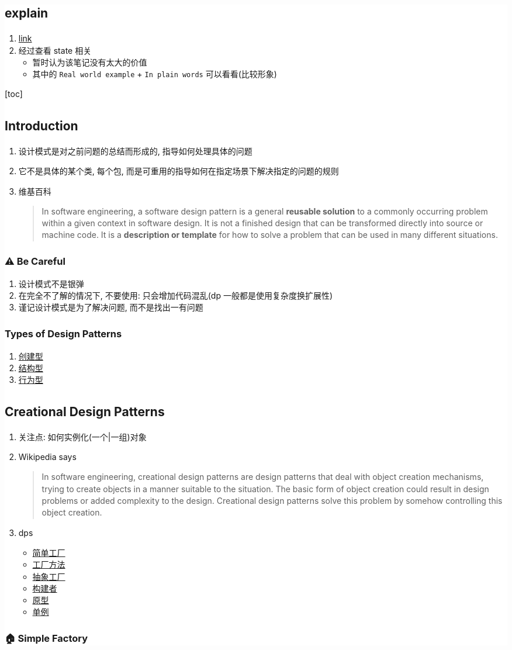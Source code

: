 ## explain

1. [link](./README-EN.md)
2. 经过查看 state 相关
   - 暂时认为该笔记没有太大的价值
   - 其中的 `Real world example` + `In plain words` 可以看看(比较形象)

[toc]

## Introduction

1. 设计模式是对之前问题的总结而形成的, 指导如何处理具体的问题
2. 它不是具体的某个类, 每个包, 而是可重用的指导如何在指定场景下解决指定的问题的规则
3. 维基百科

   > In software engineering, a software design pattern is a general **reusable solution** to a commonly occurring problem within a given context in software design.
   > It is not a finished design that can be transformed directly into source or machine code.
   > It is a **description or template** for how to solve a problem that can be used in many different situations.

### ⚠️ Be Careful

1. 设计模式不是银弹
2. 在完全不了解的情况下, 不要使用: 只会增加代码混乱(dp 一般都是使用复杂度换扩展性)
3. 谨记设计模式是为了解决问题, 而不是找出一有问题

### Types of Design Patterns

1. [创建型](#creational-design-patterns)
2. [结构型](#structural-design-patterns)
3. [行为型](#behavioral-design-patterns)

## Creational Design Patterns

1. 关注点: 如何实例化(一个|一组)对象
2. Wikipedia says

   > In software engineering, creational design patterns are design patterns that deal with object creation mechanisms, trying to create objects in a manner suitable to the situation.
   > The basic form of object creation could result in design problems or added complexity to the design.
   > Creational design patterns solve this problem by somehow controlling this object creation.

3. dps
   - [简单工厂](#-simple-factory)
   - [工厂方法](#-factory-method)
   - [抽象工厂](#-abstract-factory)
   - [构建者](#-builder)
   - [原型](#-prototype)
   - [单例](#-singleton)

### 🏠 Simple Factory

